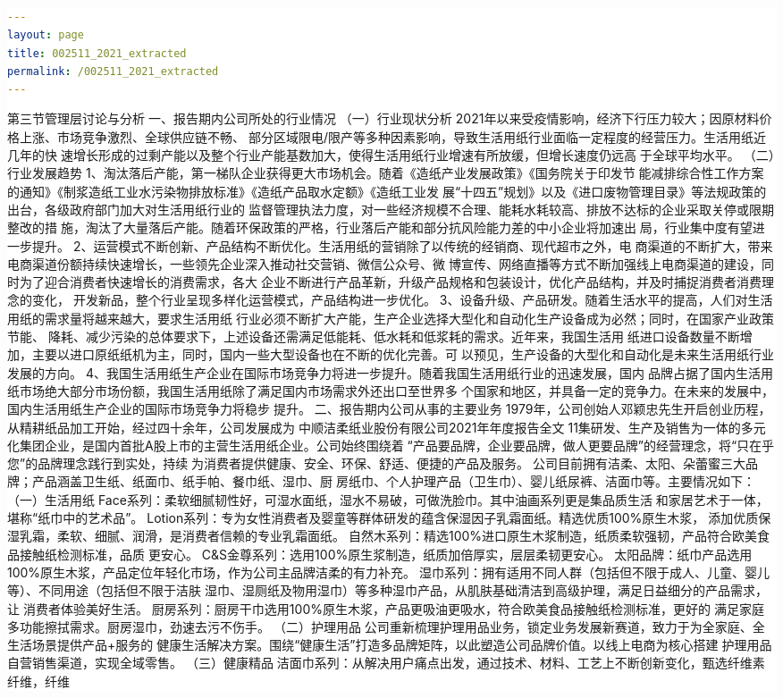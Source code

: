 ```yaml
---
layout: page
title: 002511_2021_extracted
permalink: /002511_2021_extracted
---
```


第三节管理层讨论与分析
一、报告期内公司所处的行业情况
（一）行业现状分析
2021年以来受疫情影响，经济下行压力较大；因原材料价格上涨、市场竞争激烈、全球供应链不畅、
部分区域限电/限产等多种因素影响，导致生活用纸行业面临一定程度的经营压力。生活用纸近几年的快
速增长形成的过剩产能以及整个行业产能基数加大，使得生活用纸行业增速有所放缓，但增长速度仍远高
于全球平均水平。
（二）行业发展趋势
1、淘汰落后产能，第一梯队企业获得更大市场机会。随着《造纸产业发展政策》《国务院关于印发节
能减排综合性工作方案的通知》《制浆造纸工业水污染物排放标准》《造纸产品取水定额》《造纸工业发
展“十四五”规划》以及《进口废物管理目录》等法规政策的出台，各级政府部门加大对生活用纸行业的
监督管理执法力度，对一些经济规模不合理、能耗水耗较高、排放不达标的企业采取关停或限期整改的措
施，淘汰了大量落后产能。随着环保政策的严格，行业落后产能和部分抗风险能力差的中小企业将加速出
局，行业集中度有望进一步提升。
2、运营模式不断创新、产品结构不断优化。生活用纸的营销除了以传统的经销商、现代超市之外，电
商渠道的不断扩大，带来电商渠道份额持续快速增长，一些领先企业深入推动社交营销、微信公众号、微
博宣传、网络直播等方式不断加强线上电商渠道的建设，同时为了迎合消费者快速增长的消费需求，各大
企业不断进行产品革新，升级产品规格和包装设计，优化产品结构，并及时捕捉消费者消费理念的变化，
开发新品，整个行业呈现多样化运营模式，产品结构进一步优化。
3、设备升级、产品研发。随着生活水平的提高，人们对生活用纸的需求量将越来越大，要求生活用纸
行业必须不断扩大产能，生产企业选择大型化和自动化生产设备成为必然；同时，在国家产业政策节能、
降耗、减少污染的总体要求下，上述设备还需满足低能耗、低水耗和低浆耗的需求。近年来，我国生活用
纸进口设备数量不断增加，主要以进口原纸纸机为主，同时，国内一些大型设备也在不断的优化完善。可
以预见，生产设备的大型化和自动化是未来生活用纸行业发展的方向。
4、我国生活用纸生产企业在国际市场竞争力将进一步提升。随着我国生活用纸行业的迅速发展，国内
品牌占据了国内生活用纸市场绝大部分市场份额，我国生活用纸除了满足国内市场需求外还出口至世界多
个国家和地区，并具备一定的竞争力。在未来的发展中，国内生活用纸生产企业的国际市场竞争力将稳步
提升。
二、报告期内公司从事的主要业务
1979年，公司创始人邓颖忠先生开启创业历程，从精耕纸品加工开始，经过四十余年，公司发展成为
中顺洁柔纸业股份有限公司2021年年度报告全文
11集研发、生产及销售为一体的多元化集团企业，是国内首批A股上市的主营生活用纸企业。公司始终围绕着
“产品要品牌，企业要品牌，做人更要品牌”的经营理念，将“只在乎您”的品牌理念践行到实处，持续
为消费者提供健康、安全、环保、舒适、便捷的产品及服务。
公司目前拥有洁柔、太阳、朵蕾蜜三大品牌；产品涵盖卫生纸、纸面巾、纸手帕、餐巾纸、湿巾、厨
房纸巾、个人护理产品（卫生巾）、婴儿纸尿裤、洁面巾等。主要情况如下：
（一）生活用纸
Face系列：柔软细腻韧性好，可湿水面纸，湿水不易破，可做洗脸巾。其中油画系列更是集品质生活
和家居艺术于一体，堪称“纸巾中的艺术品”。
Lotion系列：专为女性消费者及婴童等群体研发的蕴含保湿因子乳霜面纸。精选优质100%原生木浆，
添加优质保湿乳霜，柔软、细腻、润滑，是消费者信赖的专业乳霜面纸。
自然木系列：精选100%进口原生木浆制造，纸质柔软强韧，产品符合欧美食品接触纸检测标准，品质
更安心。
C&S金尊系列：选用100%原生浆制造，纸质加倍厚实，层层柔韧更安心。
太阳品牌：纸巾产品选用100%原生木浆，产品定位年轻化市场，作为公司主品牌洁柔的有力补充。
湿巾系列：拥有适用不同人群（包括但不限于成人、儿童、婴儿等）、不同用途（包括但不限于洁肤
湿巾、湿厕纸及物用湿巾）等多种湿巾产品，从肌肤基础清洁到高级护理，满足日益细分的产品需求，让
消费者体验美好生活。
厨房系列：厨房干巾选用100%原生木浆，产品更吸油更吸水，符合欧美食品接触纸检测标准，更好的
满足家庭多功能擦拭需求。厨房湿巾，劲速去污不伤手。
（二）护理用品
公司重新梳理护理用品业务，锁定业务发展新赛道，致力于为全家庭、全生活场景提供产品+服务的
健康生活解决方案。围绕“健康生活”打造多品牌矩阵，以此塑造公司品牌价值。以线上电商为核心搭建
护理用品自营销售渠道，实现全域零售。
（三）健康精品
洁面巾系列：从解决用户痛点出发，通过技术、材料、工艺上不断创新变化，甄选纤维素纤维，纤维